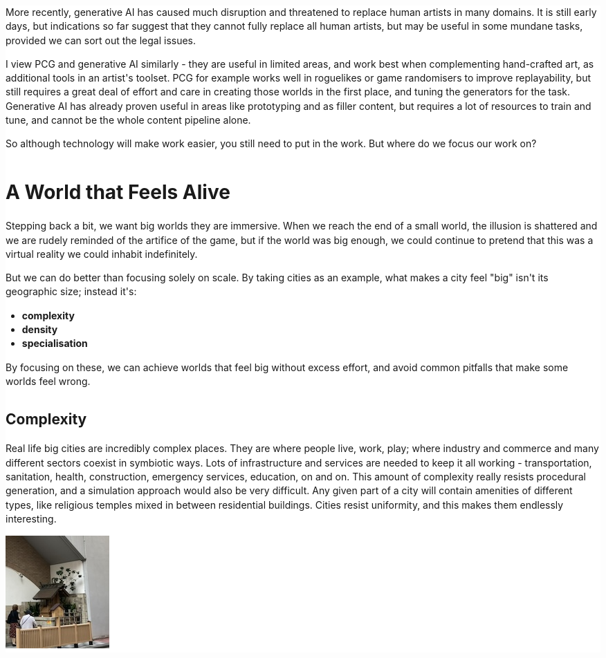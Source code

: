 More recently, generative AI has caused much disruption and threatened to replace human artists in many domains. It is still early days, but indications so far suggest that they cannot fully replace all human artists, but may be useful in some mundane tasks, provided we can sort out the legal issues.

I view PCG and generative AI similarly - they are useful in limited areas, and work best when complementing hand-crafted art, as additional tools in an artist's toolset. PCG for example works well in roguelikes or game randomisers to improve replayability, but still requires a great deal of effort and care in creating those worlds in the first place, and tuning the generators for the task. Generative AI has already proven useful in areas like prototyping and as filler content, but requires a lot of resources to train and tune, and cannot be the whole content pipeline alone.

So although technology will make work easier, you still need to put in the work. But where do we focus our work on?

# A World that Feels Alive

Stepping back a bit, we want big worlds they are immersive. When we reach the end of a small world, the illusion is shattered and we are rudely reminded of the artifice of the game, but if the world was big enough, we could continue to pretend that this was a virtual reality we could inhabit indefinitely.

But we can do better than focusing solely on scale. By taking cities as an example, what makes a city feel "big" isn't its geographic size; instead it's:

- **complexity**
- **density**
- **specialisation**

By focusing on these, we can achieve worlds that feel big without excess effort, and avoid common pitfalls that make some worlds feel wrong.

## Complexity

Real life big cities are incredibly complex places. They are where people live, work, play; where industry and commerce and many different sectors coexist in symbiotic ways. Lots of infrastructure and services are needed to keep it all working - transportation, sanitation, health, construction, emergency services, education, on and on. This amount of complexity really resists procedural generation, and a simulation approach would also be very difficult. Any given part of a city will contain amenities of different types, like religious temples mixed in between residential buildings. Cities resist uniformity, and this makes them endlessly interesting.

<a
    href="https://raw.githubusercontent.com/cxong/cxong.github.io/master/_posts/stairwell_jinja.jpeg"
    data-fancybox="gallery-complex"
    data-caption="When space is at a premium but there's a need for certain amenities, any tiny bit of free space is fair game. Here is a Japanese Shinto shrine tucked underneath a stairwell.">
![Sendai Station](https://raw.githubusercontent.com/cxong/cxong.github.io/master/_posts/stairwell_jinja_th.jpeg)
</a>
<a
    href="https://raw.githubusercontent.com/cxong/cxong.github.io/master/_posts/mitsumine.jpeg"
    data-fancybox="gallery-complex"
    data-caption="Another Shinto shrine sandwiched by apartment buildings.">